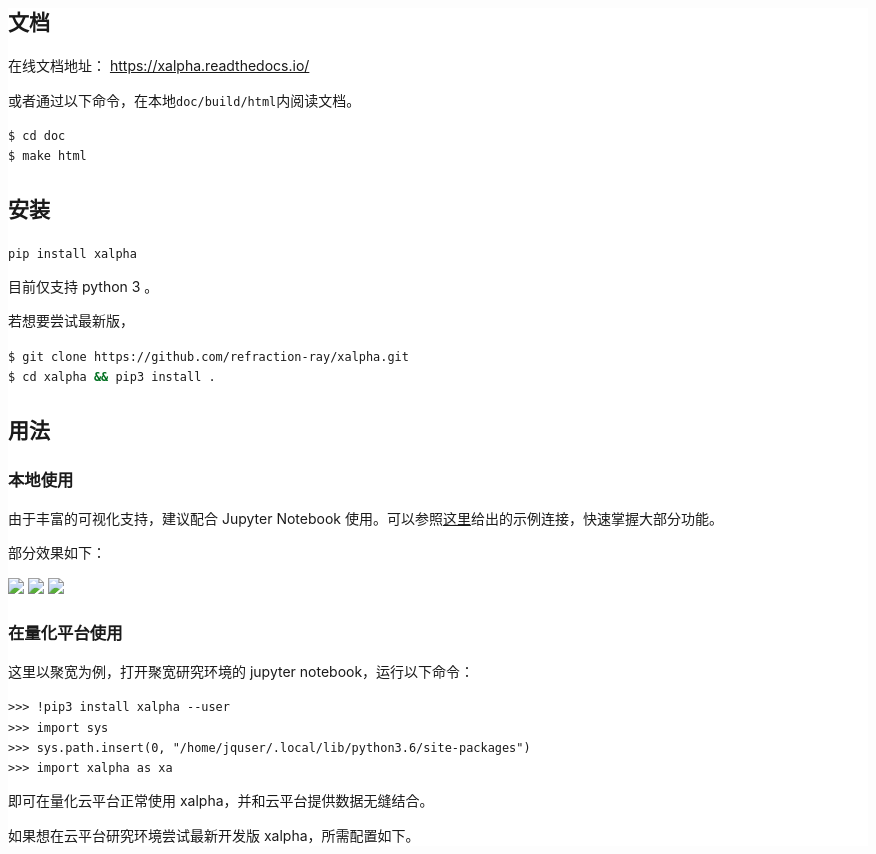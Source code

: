 ## 文档

在线文档地址： https://xalpha.readthedocs.io/

或者通过以下命令，在本地`doc/build/html`内阅读文档。

```bash
$ cd doc
$ make html
```

## 安装

```bash
pip install xalpha
```

目前仅支持 python 3 。

若想要尝试最新版，

```bash
$ git clone https://github.com/refraction-ray/xalpha.git
$ cd xalpha && pip3 install .
```

## 用法

### 本地使用

由于丰富的可视化支持，建议配合 Jupyter Notebook 使用。可以参照[这里](https://xalpha.readthedocs.io/en/latest/demo.html)给出的示例连接，快速掌握大部分功能。

部分效果如下：

<img src="doc/source/kline.png" width="90%">

<img src="doc/source/tradecost.png" width="90%">

<img src="doc/source/positions.png" width="80%">

### 在量化平台使用

这里以聚宽为例，打开聚宽研究环境的 jupyter notebook，运行以下命令：

```
>>> !pip3 install xalpha --user
>>> import sys
>>> sys.path.insert(0, "/home/jquser/.local/lib/python3.6/site-packages")
>>> import xalpha as xa
```

即可在量化云平台正常使用 xalpha，并和云平台提供数据无缝结合。

如果想在云平台研究环境尝试最新开发版 xalpha，所需配置如下。
